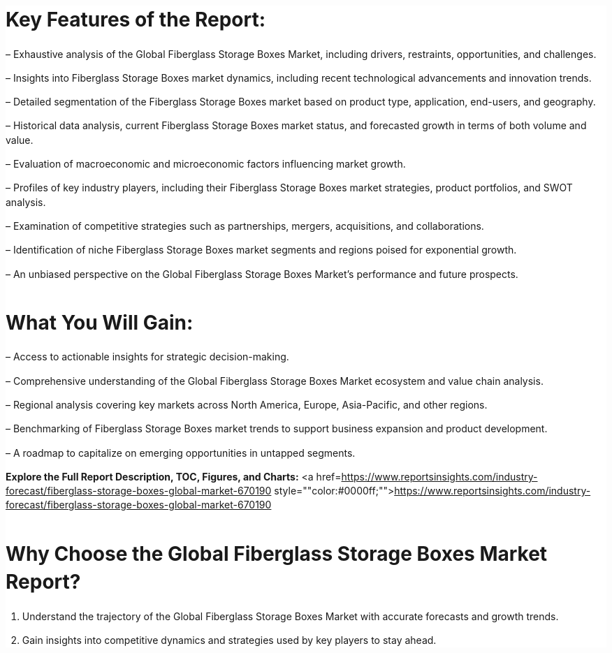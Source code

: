 # <strong>Key Features of the Report:</strong>

– Exhaustive analysis of the Global Fiberglass Storage Boxes Market, including drivers, restraints, opportunities, and challenges.

– Insights into Fiberglass Storage Boxes market dynamics, including recent technological advancements and innovation trends.

– Detailed segmentation of the Fiberglass Storage Boxes market based on product type, application, end-users, and geography.

– Historical data analysis, current Fiberglass Storage Boxes market status, and forecasted growth in terms of both volume and value.

– Evaluation of macroeconomic and microeconomic factors influencing market growth.

– Profiles of key industry players, including their Fiberglass Storage Boxes market strategies, product portfolios, and SWOT analysis.

– Examination of competitive strategies such as partnerships, mergers, acquisitions, and collaborations.

– Identification of niche Fiberglass Storage Boxes market segments and regions poised for exponential growth.

– An unbiased perspective on the Global Fiberglass Storage Boxes Market’s performance and future prospects.

# <strong>What You Will Gain:</strong>

– Access to actionable insights for strategic decision-making.

– Comprehensive understanding of the Global Fiberglass Storage Boxes Market ecosystem and value chain analysis.

– Regional analysis covering key markets across North America, Europe, Asia-Pacific, and other regions.

– Benchmarking of Fiberglass Storage Boxes market trends to support business expansion and product development.

– A roadmap to capitalize on emerging opportunities in untapped segments.

<strong>Explore the Full Report Description, TOC, Figures, and Charts:</strong>
<a href=https://www.reportsinsights.com/industry-forecast/fiberglass-storage-boxes-global-market-670190 style=""color:#0000ff;"">https://www.reportsinsights.com/industry-forecast/fiberglass-storage-boxes-global-market-670190</a>

# <strong>Why Choose the Global Fiberglass Storage Boxes Market Report?</strong>

1. Understand the trajectory of the Global Fiberglass Storage Boxes Market with accurate forecasts and growth trends.

2. Gain insights into competitive dynamics and strategies used by key players to stay ahead.
